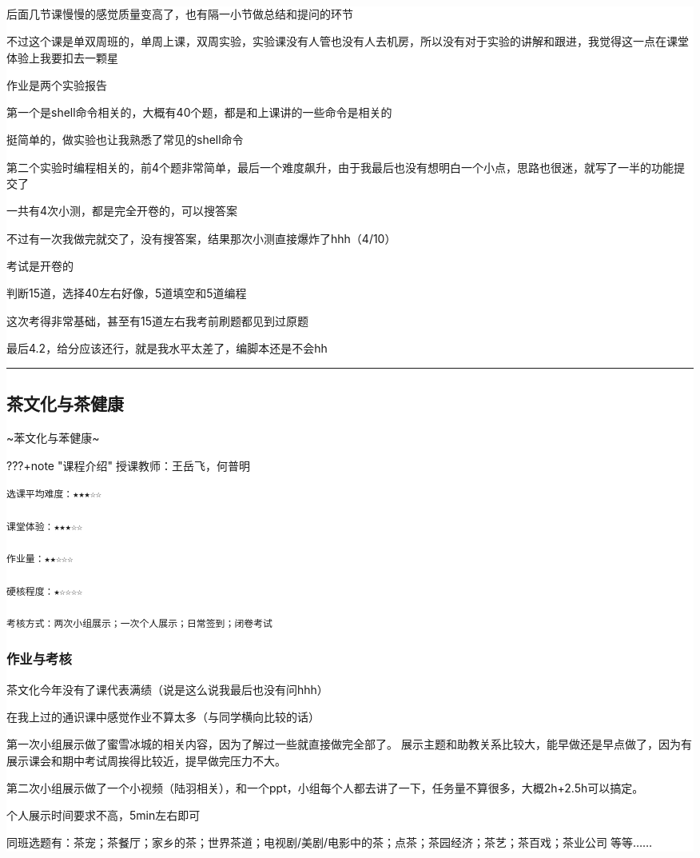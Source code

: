 后面几节课慢慢的感觉质量变高了，也有隔一小节做总结和提问的环节

不过这个课是单双周班的，单周上课，双周实验，实验课没有人管也没有人去机房，所以没有对于实验的讲解和跟进，我觉得这一点在课堂体验上我要扣去一颗星



作业是两个实验报告

第一个是shell命令相关的，大概有40个题，都是和上课讲的一些命令是相关的

挺简单的，做实验也让我熟悉了常见的shell命令

第二个实验时编程相关的，前4个题非常简单，最后一个难度飙升，由于我最后也没有想明白一个小点，思路也很迷，就写了一半的功能提交了



一共有4次小测，都是完全开卷的，可以搜答案

不过有一次我做完就交了，没有搜答案，结果那次小测直接爆炸了hhh（4/10）



考试是开卷的

判断15道，选择40左右好像，5道填空和5道编程

这次考得非常基础，甚至有15道左右我考前刷题都见到过原题



最后4.2，给分应该还行，就是我水平太差了，编脚本还是不会hh

---

## 茶文化与茶健康 

~苯文化与苯健康~

???+note "课程介绍"
    授课教师：王岳飞，何普明
        
    选课平均难度：★★★☆☆

    课堂体验：★★★☆☆

    作业量：★★☆☆☆

    硬核程度：★☆☆☆☆

    考核方式：两次小组展示；一次个人展示；日常签到；闭卷考试

### 作业与考核
茶文化今年没有了课代表满绩（说是这么说我最后也没有问hhh）

在我上过的通识课中感觉作业不算太多（与同学横向比较的话）

第一次小组展示做了蜜雪冰城的相关内容，因为了解过一些就直接做完全部了。
展示主题和助教关系比较大，能早做还是早点做了，因为有展示课会和期中考试周挨得比较近，提早做完压力不大。

第二次小组展示做了一个小视频（陆羽相关），和一个ppt，小组每个人都去讲了一下，任务量不算很多，大概2h+2.5h可以搞定。

个人展示时间要求不高，5min左右即可

同班选题有：茶宠；茶餐厅；家乡的茶；世界茶道；电视剧/美剧/电影中的茶；点茶；茶园经济；茶艺；茶百戏；茶业公司 等等……

